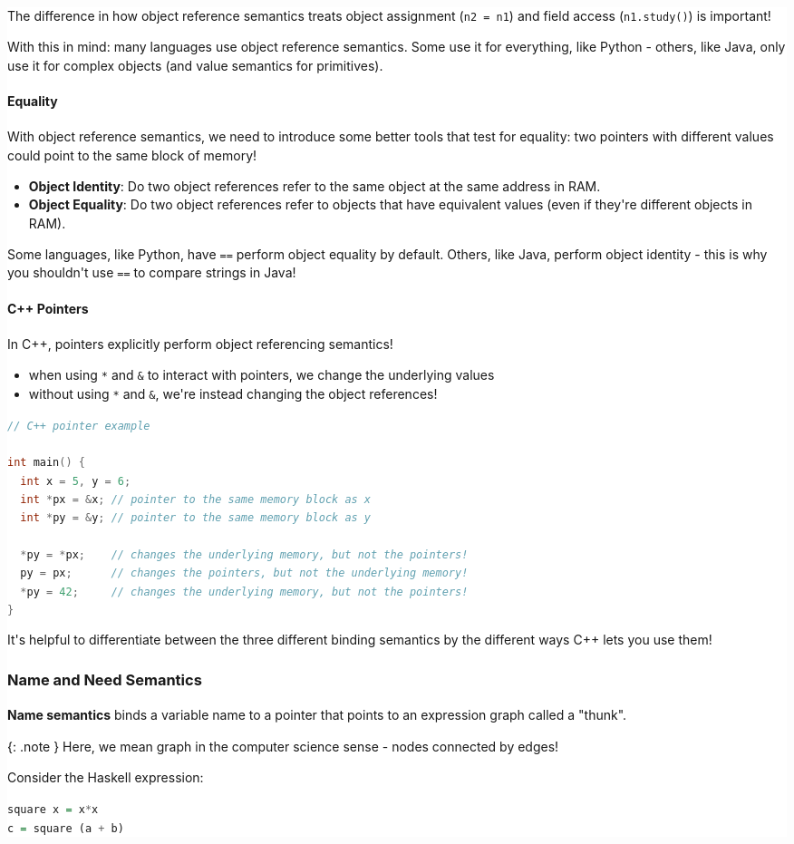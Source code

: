 The difference in how object reference semantics treats object assignment (`n2 = n1`) and field access (`n1.study()`) is important!

With this in mind: many languages use object reference semantics. Some use it for everything, like Python - others, like Java, only use it for complex objects (and value semantics for primitives).

#### Equality

With object reference semantics, we need to introduce some better tools that test for equality: two pointers with different values could point to the same block of memory!

- **Object Identity**: Do two object references refer to the same object at the same address in RAM.
- **Object Equality**: Do two object references refer to objects that have equivalent values (even if they're different objects in RAM).

Some languages, like Python, have `==` perform object equality by default. Others, like Java, perform object identity - this is why you shouldn't use `==` to compare strings in Java!


#### C++ Pointers

In C++, pointers explicitly perform object referencing semantics!

- when using `*` and `&` to interact with pointers, we change the underlying values
- without using `*` and `&`, we're instead changing the object references!

```cpp
// C++ pointer example

int main() {
  int x = 5, y = 6;
  int *px = &x; // pointer to the same memory block as x
  int *py = &y; // pointer to the same memory block as y

  *py = *px;    // changes the underlying memory, but not the pointers!
  py = px;      // changes the pointers, but not the underlying memory!
  *py = 42;     // changes the underlying memory, but not the pointers!
}

```

It's helpful to differentiate between the three different binding semantics by the different ways C++ lets you use them!

### Name and Need Semantics

**Name semantics** binds a variable name to a pointer that points to an expression graph called a "thunk".

{: .note }
Here, we mean graph in the computer science sense - nodes connected by edges!

Consider the Haskell expression:

```hs
square x = x*x
c = square (a + b)
```
